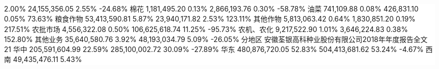 2.00%
24,155,356.05
2.55%
-24.68%
棉花
1,181,495.20
0.13%
2,866,193.76
0.30%
-58.78%
油菜
741,109.88
0.08%
426,831.10
0.05%
73.63%
粮食作物
53,413,590.81
5.87%
23,940,171.82
2.53%
123.11%
其他作物
5,813,063.42
0.64%
1,830,851.20
0.19%
217.51%
农批市场
4,556,322.08
0.50%
106,625,618.74
11.25%
-95.73%
农机、农化
9,217,522.90
1.01%
3,646,224.83
0.38%
152.80%
其他业务
35,640,580.76
3.92%
48,193,034.79
5.09%
-26.05%
分地区
安徽荃银高科种业股份有限公司2018年年度报告全文
21
华中
205,591,604.99
22.59%
285,100,002.72
30.09%
-27.89%
华东
480,876,720.05
52.83%
504,413,681.62
53.24%
-4.67%
西南
49,435,476.11
5.43%